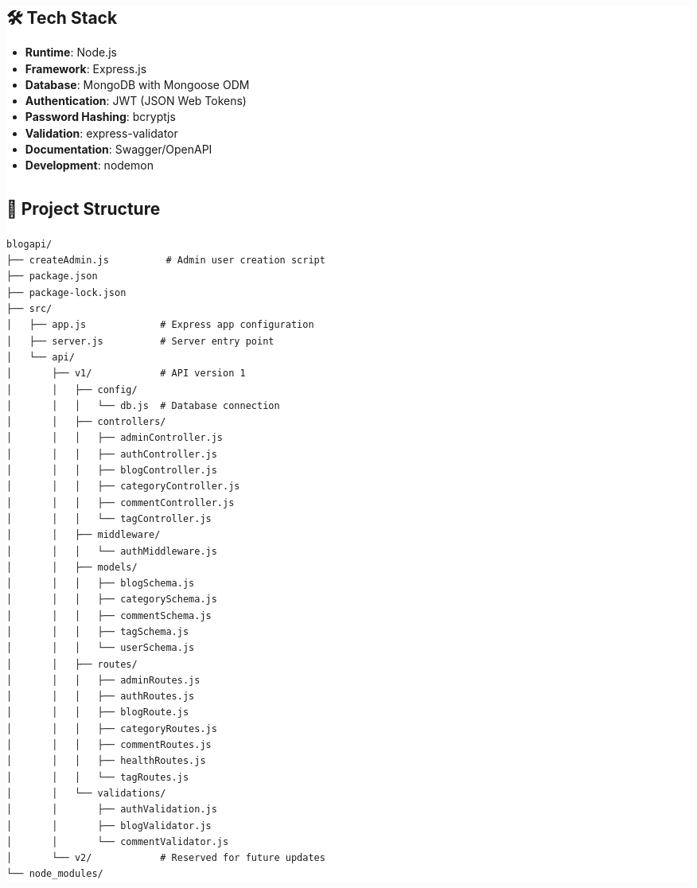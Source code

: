 ## 🛠 Tech Stack

- **Runtime**: Node.js
- **Framework**: Express.js
- **Database**: MongoDB with Mongoose ODM
- **Authentication**: JWT (JSON Web Tokens)
- **Password Hashing**: bcryptjs
- **Validation**: express-validator
- **Documentation**: Swagger/OpenAPI
- **Development**: nodemon

## 📁 Project Structure

```
blogapi/
├── createAdmin.js          # Admin user creation script
├── package.json
├── package-lock.json
├── src/
│   ├── app.js             # Express app configuration
│   ├── server.js          # Server entry point
│   └── api/
│       ├── v1/            # API version 1
│       │   ├── config/
│       │   │   └── db.js  # Database connection
│       │   ├── controllers/
│       │   │   ├── adminController.js
│       │   │   ├── authController.js
│       │   │   ├── blogController.js
│       │   │   ├── categoryController.js
│       │   │   ├── commentController.js
│       │   │   └── tagController.js
│       │   ├── middleware/
│       │   │   └── authMiddleware.js
│       │   ├── models/
│       │   │   ├── blogSchema.js
│       │   │   ├── categorySchema.js
│       │   │   ├── commentSchema.js
│       │   │   ├── tagSchema.js
│       │   │   └── userSchema.js
│       │   ├── routes/
│       │   │   ├── adminRoutes.js
│       │   │   ├── authRoutes.js
│       │   │   ├── blogRoute.js
│       │   │   ├── categoryRoutes.js
│       │   │   ├── commentRoutes.js
│       │   │   ├── healthRoutes.js
│       │   │   └── tagRoutes.js
│       │   └── validations/
│       │       ├── authValidation.js
│       │       ├── blogValidator.js
│       │       └── commentValidator.js
│       └── v2/            # Reserved for future updates
└── node_modules/
```
